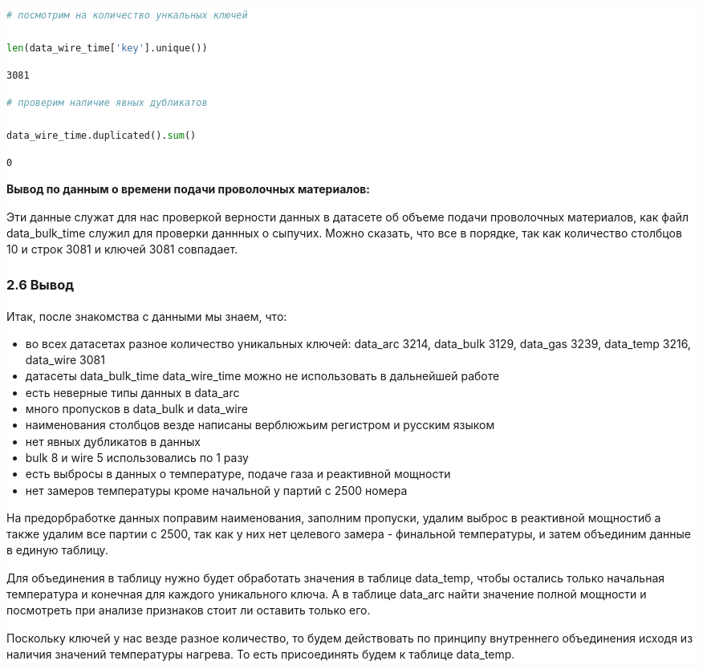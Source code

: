 


```python
# посмотрим на количество ункальных ключей

len(data_wire_time['key'].unique())
```




    3081




```python
# проверим наличие явных дубликатов

data_wire_time.duplicated().sum()
```




    0



**Вывод по данным о времени подачи проволочных материалов:**  
   
Эти данные служат для нас проверкой верности данных в датасете об объеме подачи проволочных материалов, как файл data_bulk_time служил для проверки даннных о сыпучих. Можно сказать, что все в порядке, так как количество столбцов 10 и строк 3081 и ключей 3081 совпадает. 

### 2.6 Вывод

Итак, после знакомства с данными мы знаем, что: 

- во всех датасетах разное количество уникальных ключей: data_arc 3214, data_bulk 3129, data_gas 3239, data_temp 3216, data_wire 3081
- датасеты data_bulk_time data_wire_time можно не использовать в дальнейшей работе
- есть неверные типы данных в data_arc
- много пропусков в data_bulk и data_wire
- наименования столбцов везде написаны верблюжьим регистром и русским языком
- нет явных дубликатов в данных
- bulk 8 и wire 5 использовались по 1 разу
- есть выбросы в данных о температуре, подаче газа и реактивной мощности
- нет замеров температуры кроме начальной у партий с 2500 номера

На предорбработке данных поправим наименования, заполним пропуски, удалим выброс в реактивной мощностиб а также удалим все партии с 2500, так как у них нет целевого замера - финальной температуры, и затем объединим данные в единую таблицу.   
  
Для объединения в таблицу нужно будет обработать значения в таблице data_temp, чтобы остались только начальная температура и конечная для каждого уникального ключа. А в таблице data_arc найти значение полной мощности и посмотреть при анализе признаков стоит ли оставить только его.   
  
Поскольку ключей у нас везде разное количество, то будем действовать по принципу внутреннего объединения исходя из наличия значений температуры нагрева. То есть присоединять будем к таблице data_temp.
